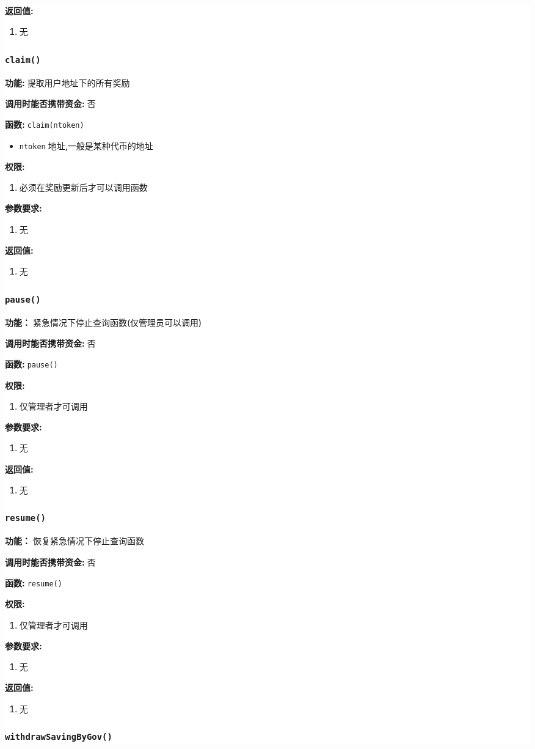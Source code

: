 **返回值:**
1. 无


### `claim()` 

**功能:** 提取用户地址下的所有奖励

**调用时能否携带资金:** 否

**函数:** `claim(ntoken)`
   + `ntoken` 地址,一般是某种代币的地址

**权限:**
1. 必须在奖励更新后才可以调用函数

**参数要求:**
1. 无

**返回值:**
1. 无


### `pause()`

**功能：** 紧急情况下停止查询函数(仅管理员可以调用)

**调用时能否携带资金:** 否

**函数:** `pause()`

**权限:**
1. 仅管理者才可调用

**参数要求:**
1. 无

**返回值:**
1. 无


### `resume()`

**功能：** 恢复紧急情况下停止查询函数

**调用时能否携带资金:** 否

**函数:** `resume()`

**权限:**
1. 仅管理者才可调用

**参数要求:**
1. 无

**返回值:**
1. 无


### `withdrawSavingByGov()`
